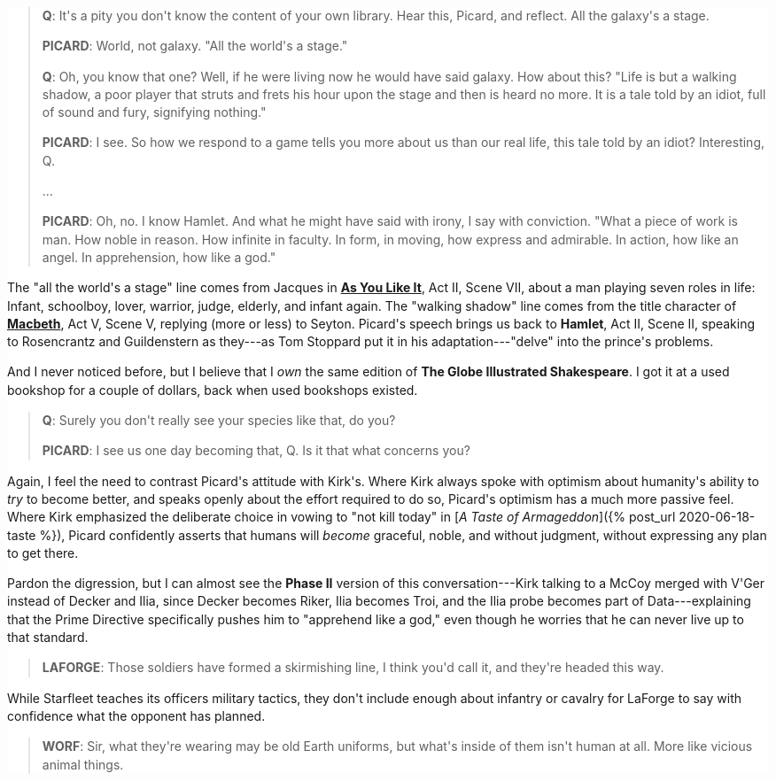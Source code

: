  > **Q**: It's a pity you don't know the content of your own library. Hear this, Picard, and reflect. All the galaxy's a stage.
 >
 > **PICARD**: World, not galaxy. "All the world's a stage."
 >
 > **Q**: Oh, you know that one? Well, if he were living now he would have said galaxy. How about this? "Life is but a walking shadow, a poor player that struts and frets his hour upon the stage and then is heard no more. It is a tale told by an idiot, full of sound and fury, signifying nothing."
 >
 > **PICARD**: I see. So how we respond to a game tells you more about us than our real life, this tale told by an idiot? Interesting, Q.
 >
 > ...
 >
 > **PICARD**: Oh, no. I know Hamlet. And what he might have said with irony, I say with conviction. "What a piece of work is man. How noble in reason. How infinite in faculty. In form, in moving, how express and admirable. In action, how like an angel. In apprehension, how like a god."

The "all the world's a stage" line comes from Jacques in [**As You Like It**](https://en.wikipedia.org/wiki/As_You_Like_It), Act II, Scene VII, about a man playing seven roles in life:  Infant, schoolboy, lover, warrior, judge, elderly, and infant again.  The "walking shadow" line comes from the title character of [**Macbeth**](https://en.wikipedia.org/wiki/Macbeth), Act V, Scene V, replying (more or less) to Seyton.  Picard's speech brings us back to **Hamlet**, Act II, Scene II, speaking to Rosencrantz and Guildenstern as they---as Tom Stoppard put it in his adaptation---"delve" into the prince's problems.

And I never noticed before, but I believe that I *own* the same edition of **The Globe Illustrated Shakespeare**.  I got it at a used bookshop for a couple of dollars, back when used bookshops existed.

 > **Q**: Surely you don't really see your species like that, do you?
 >
 > **PICARD**: I see us one day becoming that, Q. Is it that what concerns you?

Again, I feel the need to contrast Picard's attitude with Kirk's.  Where Kirk always spoke with optimism about humanity's ability to *try* to become better, and speaks openly about the effort required to do so, Picard's optimism has a much more passive feel.  Where Kirk emphasized the deliberate choice in vowing to "not kill today" in [*A Taste of Armageddon*]({% post_url 2020-06-18-taste %}), Picard confidently asserts that humans will *become* graceful, noble, and without judgment, without expressing any plan to get there.

Pardon the digression, but I can almost see the **Phase II** version of this conversation---Kirk talking to a McCoy merged with V'Ger instead of Decker and Ilia, since Decker becomes Riker, Ilia becomes Troi, and the Ilia probe becomes part of Data---explaining that the Prime Directive specifically pushes him to "apprehend like a god," even though he worries that he can never live up to that standard.

 > **LAFORGE**: Those soldiers have formed a skirmishing line, I think you'd call it, and they're headed this way.

While Starfleet teaches its officers military tactics, they don't include enough about infantry or cavalry for LaForge to say with confidence what the opponent has planned.

 > **WORF**: Sir, what they're wearing may be old Earth uniforms, but what's inside of them isn't human at all. More like vicious animal things.
